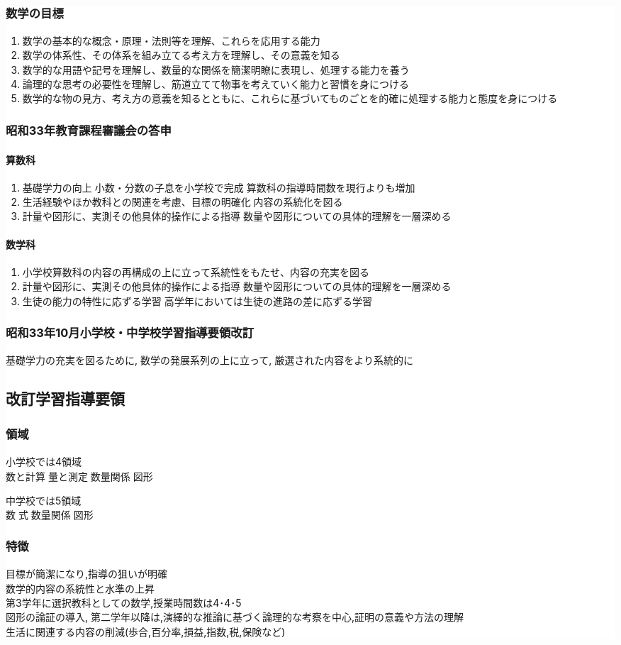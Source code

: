 ### 数学の目標
1. 数学の基本的な概念・原理・法則等を理解、これらを応用する能力
2. 数学の体系性、その体系を組み立てる考え方を理解し、その意義を知る
3. 数学的な用語や記号を理解し、数量的な関係を簡潔明瞭に表現し、処理する能力を養う
4. 論理的な思考の必要性を理解し、筋道立てて物事を考えていく能力と習慣を身につける
5. 数学的な物の見方、考え方の意義を知るとともに、これらに基づいてものごとを的確に処理する能力と態度を身につける

### 昭和33年教育課程審議会の答申
#### 算数科
1. 基礎学力の向上 小数・分数の子息を小学校で完成 算数科の指導時間数を現行よりも増加
2. 生活経験やほか教科との関連を考慮、目標の明確化 内容の系統化を図る
3. 計量や図形に、実測その他具体的操作による指導 数量や図形についての具体的理解を一層深める

#### 数学科
1. 小学校算数科の内容の再構成の上に立って系統性をもたせ、内容の充実を図る
2. 計量や図形に、実測その他具体的操作による指導 数量や図形についての具体的理解を一層深める
3. 生徒の能力の特性に応ずる学習 高学年においては生徒の進路の差に応ずる学習

### 昭和33年10月小学校・中学校学習指導要領改訂
基礎学力の充実を図るために, 数学の発展系列の上に立って, 厳選された内容をより系統的に

## 改訂学習指導要領
### 領域
小学校では4領域  
数と計算 量と測定 数量関係 図形

中学校では5領域  
数 式 数量関係 図形

### 特徴
目標が簡潔になり,指導の狙いが明確  
数学的内容の系統性と水準の上昇  
第3学年に選択教科としての数学,授業時間数は4･4･5  
図形の論証の導入, 第二学年以降は,演繹的な推論に基づく論理的な考察を中心,証明の意義や方法の理解  
生活に関連する内容の削減(歩合,百分率,損益,指数,税,保険など)

